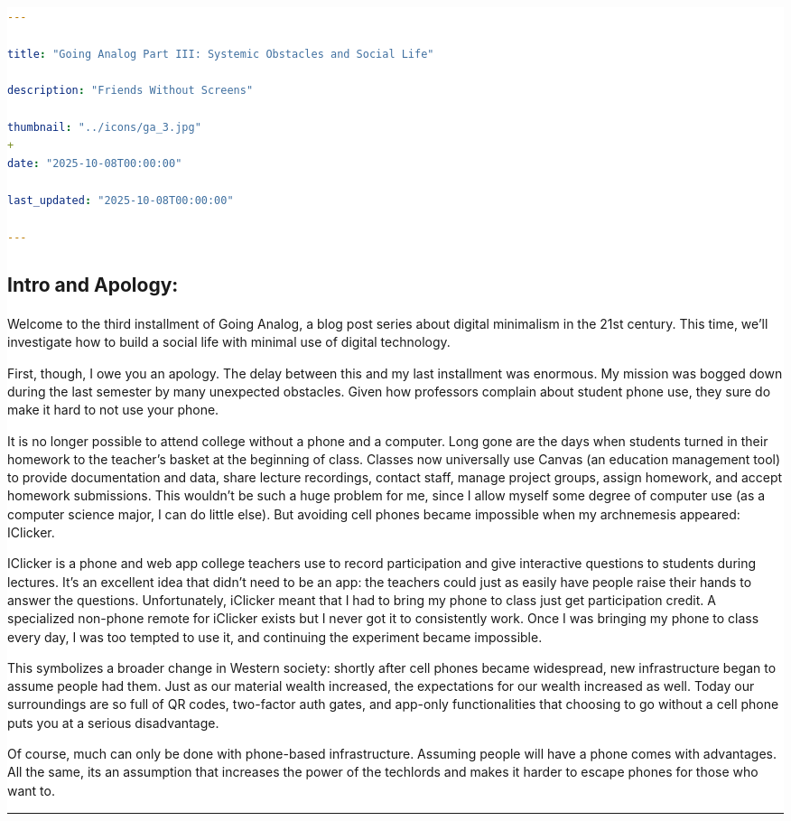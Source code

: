 ```yaml
---

title: "Going Analog Part III: Systemic Obstacles and Social Life"

description: "Friends Without Screens"

thumbnail: "../icons/ga_3.jpg"
+
date: "2025-10-08T00:00:00"

last_updated: "2025-10-08T00:00:00"

---
```


## Intro and Apology:


Welcome to the third installment of Going Analog, a blog post series about digital minimalism in the 21st century. This time, we’ll investigate how to build a social life with minimal use of digital technology.

First, though, I owe you an apology. The delay between this and my last installment was enormous. My mission was bogged down during the last semester by many unexpected obstacles. Given how professors complain about student phone use, they sure do make it hard to not use your phone.

It is no longer possible to attend college without a phone and a computer. Long gone are the days when students turned in their homework to the teacher’s basket at the beginning of class. Classes now universally use Canvas (an education management tool) to provide documentation and data, share lecture recordings, contact staff, manage project groups, assign homework, and accept homework submissions. This wouldn’t be such a huge problem for me, since I allow myself some degree of computer use (as a computer science major, I can do little else). But avoiding cell phones became impossible when my archnemesis appeared: IClicker.

IClicker is a phone and web app college teachers use to record participation and give interactive questions to students during lectures. It’s an excellent idea that didn’t need to be an app: the teachers could just as easily have people raise their hands to answer the questions. Unfortunately, iClicker meant that I had to bring my phone to class just get participation credit. A specialized non-phone remote for iClicker exists but I never got it to consistently work. Once I was bringing my phone to class every day, I was too tempted to use it, and continuing the experiment became impossible.

This symbolizes a broader change in Western society: shortly after cell phones became widespread, new infrastructure began to assume people had them. Just as our material wealth increased, the expectations for our wealth increased as well. Today our surroundings are so full of QR codes, two-factor auth gates, and app-only functionalities that choosing to go without a cell phone puts you at a serious disadvantage.

Of course, much can only be done with phone-based infrastructure. Assuming people will have a phone comes with advantages. All the same, its an assumption that increases the power of the techlords and makes it harder to escape phones for those who want to.

<hr>
